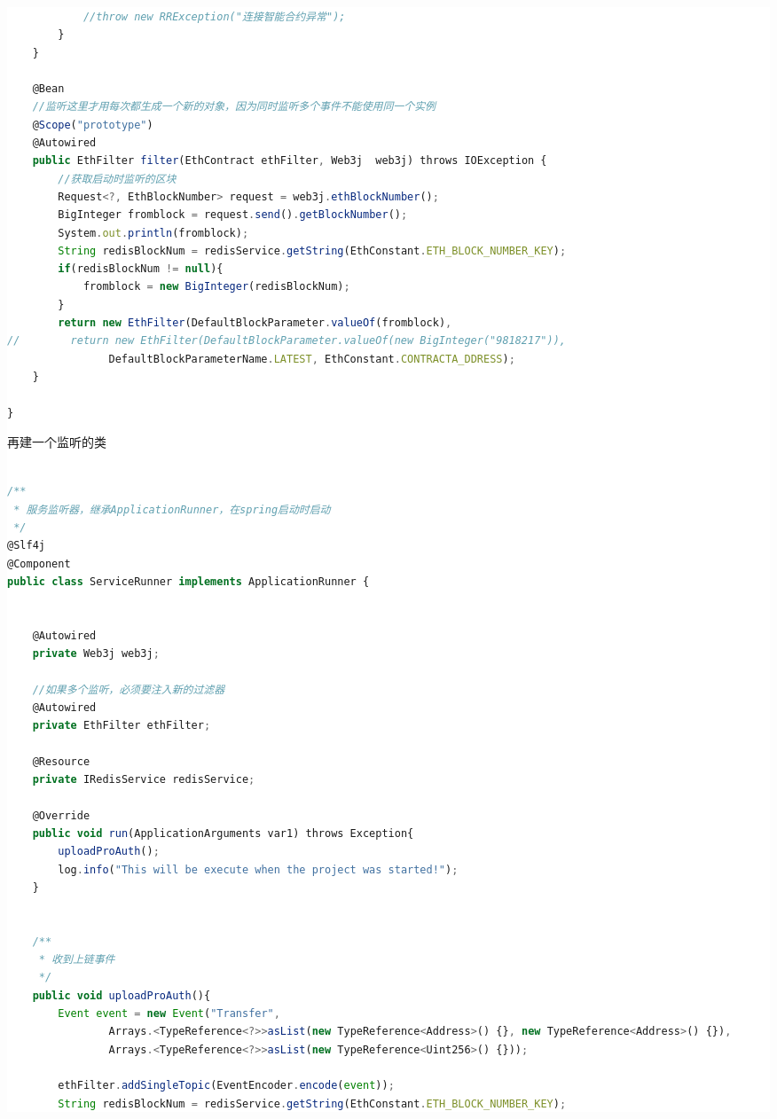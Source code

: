 ```javascript
            //throw new RRException("连接智能合约异常");
        }
    }

    @Bean
    //监听这里才用每次都生成一个新的对象，因为同时监听多个事件不能使用同一个实例
    @Scope("prototype")
    @Autowired
    public EthFilter filter(EthContract ethFilter, Web3j  web3j) throws IOException {
        //获取启动时监听的区块
        Request<?, EthBlockNumber> request = web3j.ethBlockNumber();
        BigInteger fromblock = request.send().getBlockNumber();
        System.out.println(fromblock);
        String redisBlockNum = redisService.getString(EthConstant.ETH_BLOCK_NUMBER_KEY);
        if(redisBlockNum != null){
            fromblock = new BigInteger(redisBlockNum);
        }
        return new EthFilter(DefaultBlockParameter.valueOf(fromblock),
//        return new EthFilter(DefaultBlockParameter.valueOf(new BigInteger("9818217")),
                DefaultBlockParameterName.LATEST, EthConstant.CONTRACTA_DDRESS);
    }

}
```
再建一个监听的类

```javascript

/**
 * 服务监听器，继承ApplicationRunner，在spring启动时启动
 */
@Slf4j
@Component
public class ServiceRunner implements ApplicationRunner {


    @Autowired
    private Web3j web3j;

    //如果多个监听，必须要注入新的过滤器
    @Autowired
    private EthFilter ethFilter;

    @Resource
    private IRedisService redisService;

    @Override
    public void run(ApplicationArguments var1) throws Exception{
        uploadProAuth();
        log.info("This will be execute when the project was started!");
    }


    /**
     * 收到上链事件
     */
    public void uploadProAuth(){
        Event event = new Event("Transfer",
                Arrays.<TypeReference<?>>asList(new TypeReference<Address>() {}, new TypeReference<Address>() {}),
                Arrays.<TypeReference<?>>asList(new TypeReference<Uint256>() {}));

        ethFilter.addSingleTopic(EventEncoder.encode(event));
        String redisBlockNum = redisService.getString(EthConstant.ETH_BLOCK_NUMBER_KEY);
```